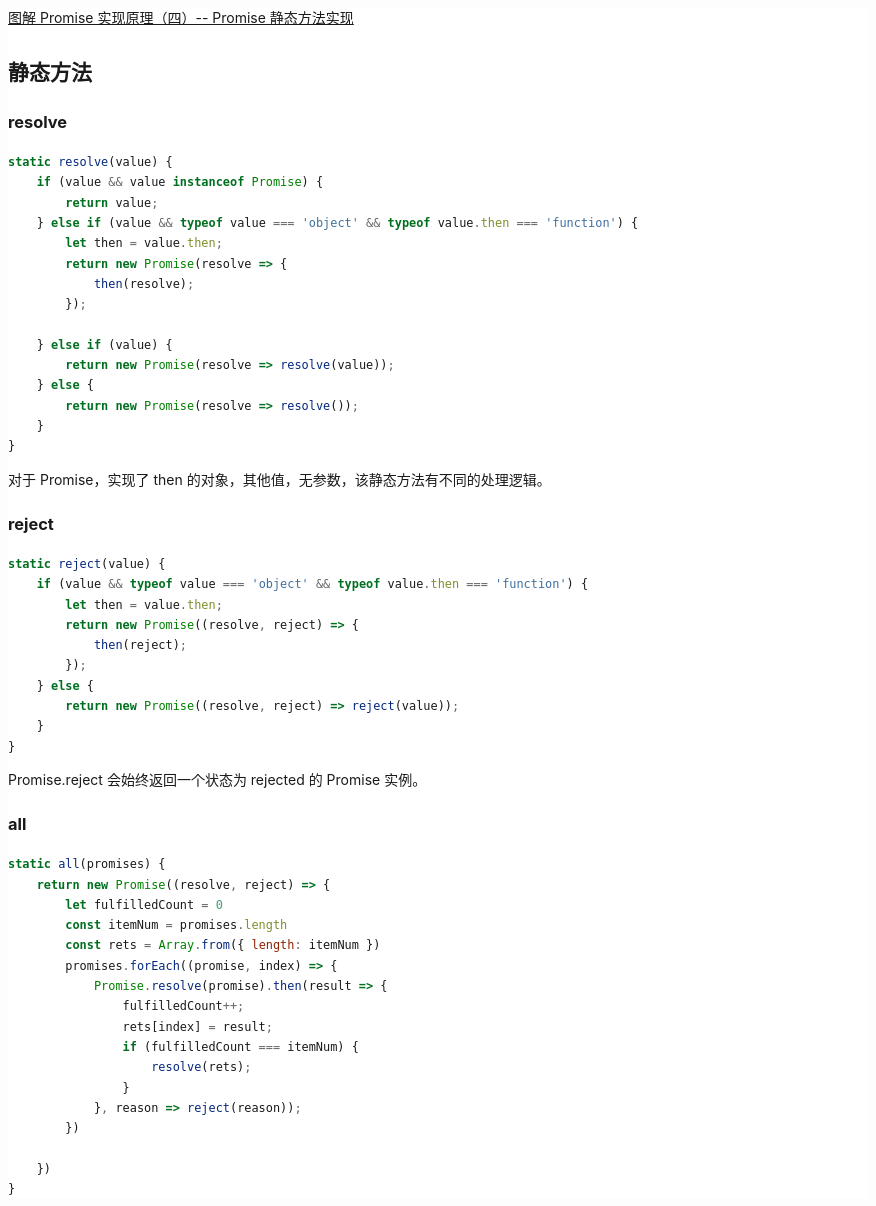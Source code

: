 [图解 Promise 实现原理（四）-- Promise 静态方法实现](https://zhuanlan.zhihu.com/p/102018323)

## 静态方法

### resolve

```jsx
static resolve(value) {
    if (value && value instanceof Promise) {
        return value;
    } else if (value && typeof value === 'object' && typeof value.then === 'function') {
        let then = value.then;
        return new Promise(resolve => {
            then(resolve);
        });

    } else if (value) {
        return new Promise(resolve => resolve(value));
    } else {
        return new Promise(resolve => resolve());
    }
}
```

对于 Promise，实现了 then 的对象，其他值，无参数，该静态方法有不同的处理逻辑。

### reject

```jsx
static reject(value) {
    if (value && typeof value === 'object' && typeof value.then === 'function') {
        let then = value.then;
        return new Promise((resolve, reject) => {
            then(reject);
        });
    } else {
        return new Promise((resolve, reject) => reject(value));
    }
}
```

Promise.reject 会始终返回一个状态为 rejected 的 Promise 实例。

### all

```jsx
static all(promises) {
    return new Promise((resolve, reject) => {
        let fulfilledCount = 0
        const itemNum = promises.length
        const rets = Array.from({ length: itemNum })
        promises.forEach((promise, index) => {
            Promise.resolve(promise).then(result => {
                fulfilledCount++;
                rets[index] = result;
                if (fulfilledCount === itemNum) {
                    resolve(rets);
                }
            }, reason => reject(reason));
        })

    })
}
```
